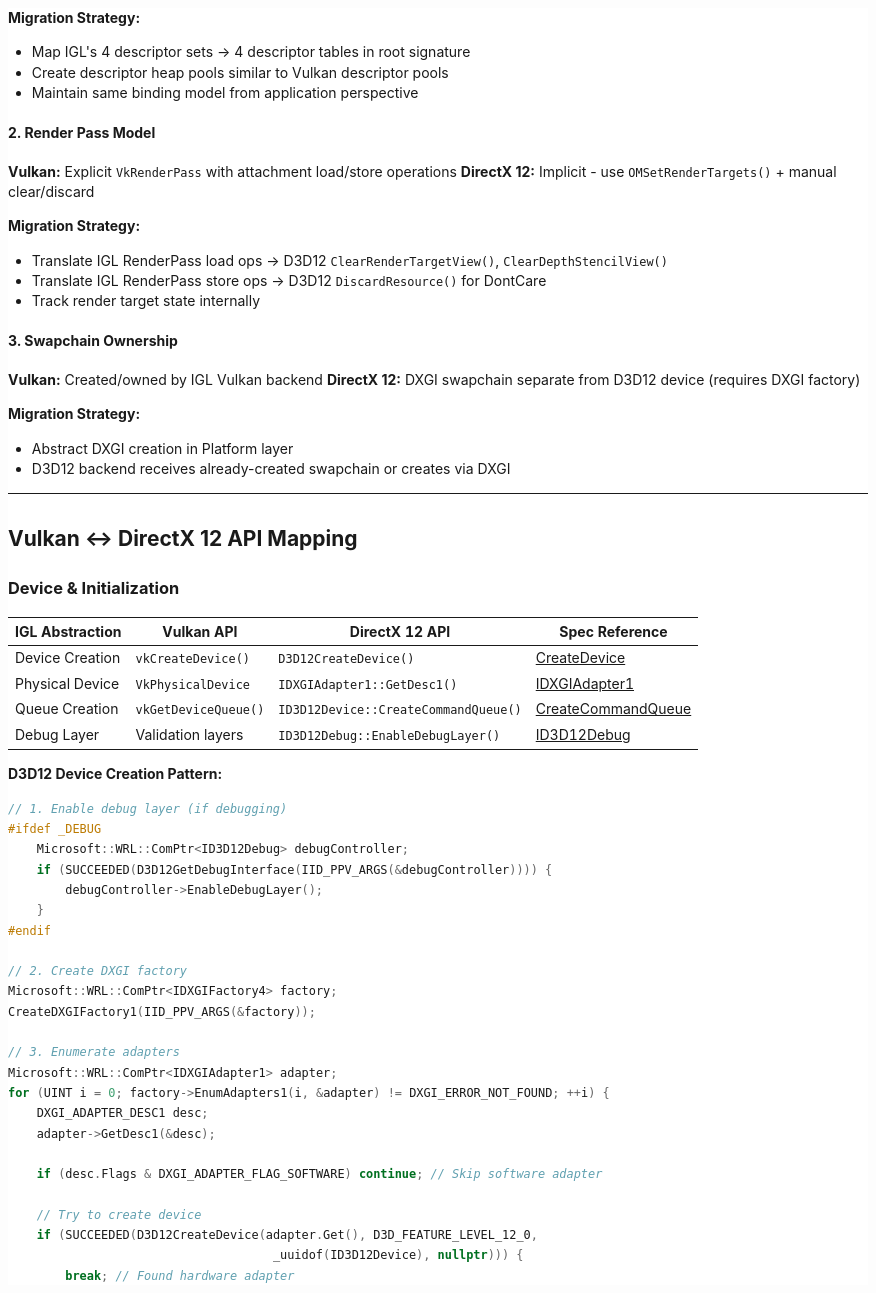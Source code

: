 **Migration Strategy:**
- Map IGL's 4 descriptor sets → 4 descriptor tables in root signature
- Create descriptor heap pools similar to Vulkan descriptor pools
- Maintain same binding model from application perspective

#### 2. Render Pass Model

**Vulkan:** Explicit `VkRenderPass` with attachment load/store operations
**DirectX 12:** Implicit - use `OMSetRenderTargets()` + manual clear/discard

**Migration Strategy:**
- Translate IGL RenderPass load ops → D3D12 `ClearRenderTargetView()`, `ClearDepthStencilView()`
- Translate IGL RenderPass store ops → D3D12 `DiscardResource()` for DontCare
- Track render target state internally

#### 3. Swapchain Ownership

**Vulkan:** Created/owned by IGL Vulkan backend
**DirectX 12:** DXGI swapchain separate from D3D12 device (requires DXGI factory)

**Migration Strategy:**
- Abstract DXGI creation in Platform layer
- D3D12 backend receives already-created swapchain or creates via DXGI

---

## Vulkan ↔ DirectX 12 API Mapping

### Device & Initialization

| **IGL Abstraction** | **Vulkan API** | **DirectX 12 API** | **Spec Reference** |
|---------------------|---------------|-------------------|-------------------|
| Device Creation | `vkCreateDevice()` | `D3D12CreateDevice()` | [CreateDevice](https://learn.microsoft.com/en-us/windows/win32/api/d3d12/nf-d3d12-d3d12createdevice) |
| Physical Device | `VkPhysicalDevice` | `IDXGIAdapter1::GetDesc1()` | [IDXGIAdapter1](https://learn.microsoft.com/en-us/windows/win32/api/dxgi/nn-dxgi-idxgiadapter1) |
| Queue Creation | `vkGetDeviceQueue()` | `ID3D12Device::CreateCommandQueue()` | [CreateCommandQueue](https://learn.microsoft.com/en-us/windows/win32/api/d3d12/nf-d3d12-id3d12device-createcommandqueue) |
| Debug Layer | Validation layers | `ID3D12Debug::EnableDebugLayer()` | [ID3D12Debug](https://learn.microsoft.com/en-us/windows/win32/api/d3d12sdklayers/nn-d3d12sdklayers-id3d12debug) |

**D3D12 Device Creation Pattern:**
```cpp
// 1. Enable debug layer (if debugging)
#ifdef _DEBUG
    Microsoft::WRL::ComPtr<ID3D12Debug> debugController;
    if (SUCCEEDED(D3D12GetDebugInterface(IID_PPV_ARGS(&debugController)))) {
        debugController->EnableDebugLayer();
    }
#endif

// 2. Create DXGI factory
Microsoft::WRL::ComPtr<IDXGIFactory4> factory;
CreateDXGIFactory1(IID_PPV_ARGS(&factory));

// 3. Enumerate adapters
Microsoft::WRL::ComPtr<IDXGIAdapter1> adapter;
for (UINT i = 0; factory->EnumAdapters1(i, &adapter) != DXGI_ERROR_NOT_FOUND; ++i) {
    DXGI_ADAPTER_DESC1 desc;
    adapter->GetDesc1(&desc);

    if (desc.Flags & DXGI_ADAPTER_FLAG_SOFTWARE) continue; // Skip software adapter

    // Try to create device
    if (SUCCEEDED(D3D12CreateDevice(adapter.Get(), D3D_FEATURE_LEVEL_12_0,
                                     _uuidof(ID3D12Device), nullptr))) {
        break; // Found hardware adapter
```